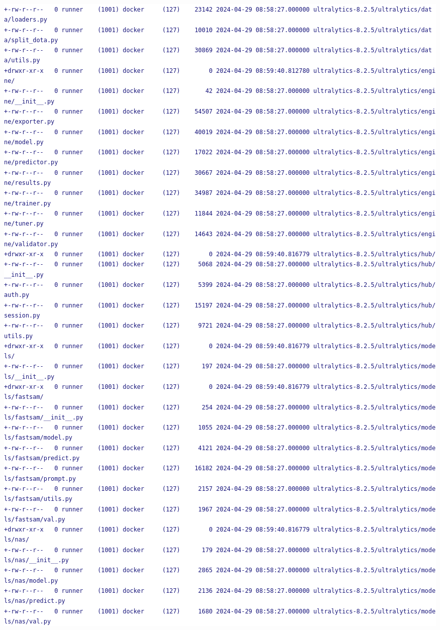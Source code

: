 ```diff
+-rw-r--r--   0 runner    (1001) docker     (127)    23142 2024-04-29 08:58:27.000000 ultralytics-8.2.5/ultralytics/data/loaders.py
+-rw-r--r--   0 runner    (1001) docker     (127)    10010 2024-04-29 08:58:27.000000 ultralytics-8.2.5/ultralytics/data/split_dota.py
+-rw-r--r--   0 runner    (1001) docker     (127)    30869 2024-04-29 08:58:27.000000 ultralytics-8.2.5/ultralytics/data/utils.py
+drwxr-xr-x   0 runner    (1001) docker     (127)        0 2024-04-29 08:59:40.812780 ultralytics-8.2.5/ultralytics/engine/
+-rw-r--r--   0 runner    (1001) docker     (127)       42 2024-04-29 08:58:27.000000 ultralytics-8.2.5/ultralytics/engine/__init__.py
+-rw-r--r--   0 runner    (1001) docker     (127)    54507 2024-04-29 08:58:27.000000 ultralytics-8.2.5/ultralytics/engine/exporter.py
+-rw-r--r--   0 runner    (1001) docker     (127)    40019 2024-04-29 08:58:27.000000 ultralytics-8.2.5/ultralytics/engine/model.py
+-rw-r--r--   0 runner    (1001) docker     (127)    17022 2024-04-29 08:58:27.000000 ultralytics-8.2.5/ultralytics/engine/predictor.py
+-rw-r--r--   0 runner    (1001) docker     (127)    30667 2024-04-29 08:58:27.000000 ultralytics-8.2.5/ultralytics/engine/results.py
+-rw-r--r--   0 runner    (1001) docker     (127)    34987 2024-04-29 08:58:27.000000 ultralytics-8.2.5/ultralytics/engine/trainer.py
+-rw-r--r--   0 runner    (1001) docker     (127)    11844 2024-04-29 08:58:27.000000 ultralytics-8.2.5/ultralytics/engine/tuner.py
+-rw-r--r--   0 runner    (1001) docker     (127)    14643 2024-04-29 08:58:27.000000 ultralytics-8.2.5/ultralytics/engine/validator.py
+drwxr-xr-x   0 runner    (1001) docker     (127)        0 2024-04-29 08:59:40.816779 ultralytics-8.2.5/ultralytics/hub/
+-rw-r--r--   0 runner    (1001) docker     (127)     5068 2024-04-29 08:58:27.000000 ultralytics-8.2.5/ultralytics/hub/__init__.py
+-rw-r--r--   0 runner    (1001) docker     (127)     5399 2024-04-29 08:58:27.000000 ultralytics-8.2.5/ultralytics/hub/auth.py
+-rw-r--r--   0 runner    (1001) docker     (127)    15197 2024-04-29 08:58:27.000000 ultralytics-8.2.5/ultralytics/hub/session.py
+-rw-r--r--   0 runner    (1001) docker     (127)     9721 2024-04-29 08:58:27.000000 ultralytics-8.2.5/ultralytics/hub/utils.py
+drwxr-xr-x   0 runner    (1001) docker     (127)        0 2024-04-29 08:59:40.816779 ultralytics-8.2.5/ultralytics/models/
+-rw-r--r--   0 runner    (1001) docker     (127)      197 2024-04-29 08:58:27.000000 ultralytics-8.2.5/ultralytics/models/__init__.py
+drwxr-xr-x   0 runner    (1001) docker     (127)        0 2024-04-29 08:59:40.816779 ultralytics-8.2.5/ultralytics/models/fastsam/
+-rw-r--r--   0 runner    (1001) docker     (127)      254 2024-04-29 08:58:27.000000 ultralytics-8.2.5/ultralytics/models/fastsam/__init__.py
+-rw-r--r--   0 runner    (1001) docker     (127)     1055 2024-04-29 08:58:27.000000 ultralytics-8.2.5/ultralytics/models/fastsam/model.py
+-rw-r--r--   0 runner    (1001) docker     (127)     4121 2024-04-29 08:58:27.000000 ultralytics-8.2.5/ultralytics/models/fastsam/predict.py
+-rw-r--r--   0 runner    (1001) docker     (127)    16182 2024-04-29 08:58:27.000000 ultralytics-8.2.5/ultralytics/models/fastsam/prompt.py
+-rw-r--r--   0 runner    (1001) docker     (127)     2157 2024-04-29 08:58:27.000000 ultralytics-8.2.5/ultralytics/models/fastsam/utils.py
+-rw-r--r--   0 runner    (1001) docker     (127)     1967 2024-04-29 08:58:27.000000 ultralytics-8.2.5/ultralytics/models/fastsam/val.py
+drwxr-xr-x   0 runner    (1001) docker     (127)        0 2024-04-29 08:59:40.816779 ultralytics-8.2.5/ultralytics/models/nas/
+-rw-r--r--   0 runner    (1001) docker     (127)      179 2024-04-29 08:58:27.000000 ultralytics-8.2.5/ultralytics/models/nas/__init__.py
+-rw-r--r--   0 runner    (1001) docker     (127)     2865 2024-04-29 08:58:27.000000 ultralytics-8.2.5/ultralytics/models/nas/model.py
+-rw-r--r--   0 runner    (1001) docker     (127)     2136 2024-04-29 08:58:27.000000 ultralytics-8.2.5/ultralytics/models/nas/predict.py
+-rw-r--r--   0 runner    (1001) docker     (127)     1680 2024-04-29 08:58:27.000000 ultralytics-8.2.5/ultralytics/models/nas/val.py
```